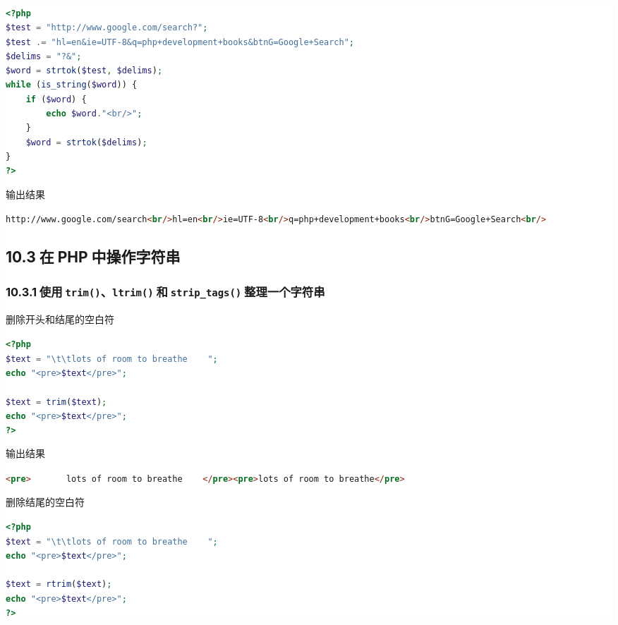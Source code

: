 ```php
<?php
$test = "http://www.google.com/search?";
$test .= "hl=en&ie=UTF-8&q=php+development+books&btnG=Google+Search";
$delims = "?&";
$word = strtok($test, $delims);
while (is_string($word)) {
    if ($word) {
        echo $word."<br/>";
    }
    $word = strtok($delims);
}
?>
```

输出结果

```html
http://www.google.com/search<br/>hl=en<br/>ie=UTF-8<br/>q=php+development+books<br/>btnG=Google+Search<br/>
```

## 10.3 在 PHP 中操作字符串

### 10.3.1 使用 `trim()`、`ltrim()` 和 `strip_tags()` 整理一个字符串

删除开头和结尾的空白符

```php
<?php
$text = "\t\tlots of room to breathe    ";
echo "<pre>$text</pre>";

$text = trim($text);
echo "<pre>$text</pre>";
?>
```

输出结果

```html
<pre>       lots of room to breathe    </pre><pre>lots of room to breathe</pre>
```

删除结尾的空白符

```php
<?php
$text = "\t\tlots of room to breathe    ";
echo "<pre>$text</pre>";

$text = rtrim($text);
echo "<pre>$text</pre>";
?>
```
